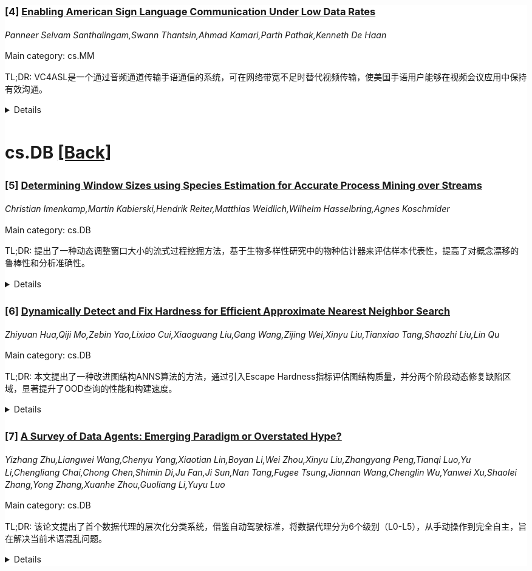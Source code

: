 ### [4] [Enabling American Sign Language Communication Under Low Data Rates](https://arxiv.org/abs/2510.23056)
*Panneer Selvam Santhalingam,Swann Thantsin,Ahmad Kamari,Parth Pathak,Kenneth De Haan*

Main category: cs.MM

TL;DR: VC4ASL是一个通过音频通道传输手语通信的系统，可在网络带宽不足时替代视频传输，使美国手语用户能够在视频会议应用中保持有效沟通。


<details><summary>Details</summary></details>


<div id='cs.DB'></div>

# cs.DB [[Back]](#toc)

### [5] [Determining Window Sizes using Species Estimation for Accurate Process Mining over Streams](https://arxiv.org/abs/2510.22314)
*Christian Imenkamp,Martin Kabierski,Hendrik Reiter,Matthias Weidlich,Wilhelm Hasselbring,Agnes Koschmider*

Main category: cs.DB

TL;DR: 提出了一种动态调整窗口大小的流式过程挖掘方法，基于生物多样性研究中的物种估计器来评估样本代表性，提高了对概念漂移的鲁棒性和分析准确性。


<details><summary>Details</summary></details>


### [6] [Dynamically Detect and Fix Hardness for Efficient Approximate Nearest Neighbor Search](https://arxiv.org/abs/2510.22316)
*Zhiyuan Hua,Qiji Mo,Zebin Yao,Lixiao Cui,Xiaoguang Liu,Gang Wang,Zijing Wei,Xinyu Liu,Tianxiao Tang,Shaozhi Liu,Lin Qu*

Main category: cs.DB

TL;DR: 本文提出了一种改进图结构ANNS算法的方法，通过引入Escape Hardness指标评估图结构质量，并分两个阶段动态修复缺陷区域，显著提升了OOD查询的性能和构建速度。


<details><summary>Details</summary></details>


### [7] [A Survey of Data Agents: Emerging Paradigm or Overstated Hype?](https://arxiv.org/abs/2510.23587)
*Yizhang Zhu,Liangwei Wang,Chenyu Yang,Xiaotian Lin,Boyan Li,Wei Zhou,Xinyu Liu,Zhangyang Peng,Tianqi Luo,Yu Li,Chengliang Chai,Chong Chen,Shimin Di,Ju Fan,Ji Sun,Nan Tang,Fugee Tsung,Jiannan Wang,Chenglin Wu,Yanwei Xu,Shaolei Zhang,Yong Zhang,Xuanhe Zhou,Guoliang Li,Yuyu Luo*

Main category: cs.DB

TL;DR: 该论文提出了首个数据代理的层次化分类系统，借鉴自动驾驶标准，将数据代理分为6个级别（L0-L5），从手动操作到完全自主，旨在解决当前术语混乱问题。


<details><summary>Details</summary></details>

